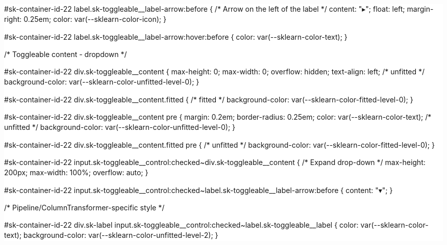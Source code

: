#sk-container-id-22 label.sk-toggleable__label-arrow:before {
  /* Arrow on the left of the label */
  content: "▸";
  float: left;
  margin-right: 0.25em;
  color: var(--sklearn-color-icon);
}

#sk-container-id-22 label.sk-toggleable__label-arrow:hover:before {
  color: var(--sklearn-color-text);
}

/* Toggleable content - dropdown */

#sk-container-id-22 div.sk-toggleable__content {
  max-height: 0;
  max-width: 0;
  overflow: hidden;
  text-align: left;
  /* unfitted */
  background-color: var(--sklearn-color-unfitted-level-0);
}

#sk-container-id-22 div.sk-toggleable__content.fitted {
  /* fitted */
  background-color: var(--sklearn-color-fitted-level-0);
}

#sk-container-id-22 div.sk-toggleable__content pre {
  margin: 0.2em;
  border-radius: 0.25em;
  color: var(--sklearn-color-text);
  /* unfitted */
  background-color: var(--sklearn-color-unfitted-level-0);
}

#sk-container-id-22 div.sk-toggleable__content.fitted pre {
  /* unfitted */
  background-color: var(--sklearn-color-fitted-level-0);
}

#sk-container-id-22 input.sk-toggleable__control:checked~div.sk-toggleable__content {
  /* Expand drop-down */
  max-height: 200px;
  max-width: 100%;
  overflow: auto;
}

#sk-container-id-22 input.sk-toggleable__control:checked~label.sk-toggleable__label-arrow:before {
  content: "▾";
}

/* Pipeline/ColumnTransformer-specific style */

#sk-container-id-22 div.sk-label input.sk-toggleable__control:checked~label.sk-toggleable__label {
  color: var(--sklearn-color-text);
  background-color: var(--sklearn-color-unfitted-level-2);
}
